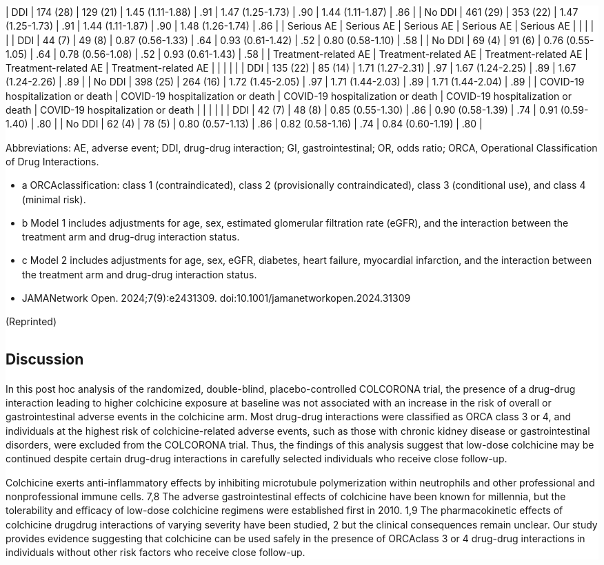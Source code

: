 | DDI                               | 174 (28)                          | 129 (21)                          | 1.45 (1.11-1.88)                  | .91                               | 1.47 (1.25-1.73)  | .90                     | 1.44 (1.11-1.87)  | .86                     |
| No DDI                            | 461 (29)                          | 353 (22)                          | 1.47 (1.25-1.73)                  | .91                               | 1.44 (1.11-1.87)  | .90                     | 1.48 (1.26-1.74)  | .86                     |
| Serious AE                        | Serious AE                        | Serious AE                        | Serious AE                        | Serious AE                        |                   |                         |                   |                         |
| DDI                               | 44 (7)                            | 49 (8)                            | 0.87 (0.56-1.33)                  | .64                               | 0.93 (0.61-1.42)  | .52                     | 0.80 (0.58-1.10)  | .58                     |
| No DDI                            | 69 (4)                            | 91 (6)                            | 0.76 (0.55-1.05)                  | .64                               | 0.78 (0.56-1.08)  | .52                     | 0.93 (0.61-1.43)  | .58                     |
| Treatment-related AE              | Treatment-related AE              | Treatment-related AE              | Treatment-related AE              | Treatment-related AE              |                   |                         |                   |                         |
| DDI                               | 135 (22)                          | 85 (14)                           | 1.71 (1.27-2.31)                  | .97                               | 1.67 (1.24-2.25)  | .89                     | 1.67 (1.24-2.26)  | .89                     |
| No DDI                            | 398 (25)                          | 264 (16)                          | 1.72 (1.45-2.05)                  | .97                               | 1.71 (1.44-2.03)  | .89                     | 1.71 (1.44-2.04)  | .89                     |
| COVID-19 hospitalization or death | COVID-19 hospitalization or death | COVID-19 hospitalization or death | COVID-19 hospitalization or death | COVID-19 hospitalization or death |                   |                         |                   |                         |
| DDI                               | 42 (7)                            | 48 (8)                            | 0.85 (0.55-1.30)                  | .86                               | 0.90 (0.58-1.39)  | .74                     | 0.91 (0.59-1.40)  | .80                     |
| No DDI                            | 62 (4)                            | 78 (5)                            | 0.80 (0.57-1.13)                  | .86                               | 0.82 (0.58-1.16)  | .74                     | 0.84 (0.60-1.19)  | .80                     |

Abbreviations: AE, adverse event; DDI, drug-drug interaction; GI, gastrointestinal; OR, odds ratio; ORCA, Operational Classification of Drug Interactions.

- a ORCAclassification: class 1 (contraindicated), class 2 (provisionally contraindicated), class 3 (conditional use), and class 4 (minimal risk).
- b Model 1 includes adjustments for age, sex, estimated glomerular filtration rate (eGFR), and the interaction between the treatment arm and drug-drug interaction status.
- c Model 2 includes adjustments for age, sex, eGFR, diabetes, heart failure, myocardial infarction, and the interaction between the treatment arm and drug-drug interaction status.



- JAMANetwork Open. 2024;7(9):e2431309. doi:10.1001/jamanetworkopen.2024.31309

(Reprinted)

## Discussion

In this post hoc analysis of the randomized, double-blind, placebo-controlled COLCORONA trial, the presence of a drug-drug interaction leading to higher colchicine exposure at baseline was not associated with an increase in the risk of overall or gastrointestinal adverse events in the colchicine arm. Most drug-drug interactions were classified as ORCA class 3 or 4, and individuals at the highest risk of colchicine-related adverse events, such as those with chronic kidney disease or gastrointestinal disorders, were excluded from the COLCORONA trial. Thus, the findings of this analysis suggest that low-dose colchicine may be continued despite certain drug-drug interactions in carefully selected individuals who receive close follow-up.

Colchicine exerts anti-inflammatory effects by inhibiting microtubule polymerization within neutrophils and other professional and nonprofessional immune cells. 7,8 The adverse gastrointestinal effects of colchicine have been known for millennia, but the tolerability and efficacy of low-dose colchicine regimens were established first in 2010. 1,9 The pharmacokinetic effects of colchicine drugdrug interactions of varying severity have been studied, 2 but the clinical consequences remain unclear. Our study provides evidence suggesting that colchicine can be used safely in the presence of ORCAclass 3 or 4 drug-drug interactions in individuals without other risk factors who receive close follow-up.
